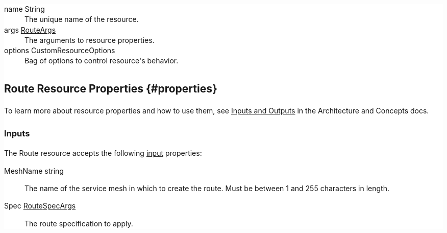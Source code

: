 </pulumi-choosable>
</div>

<div>
<pulumi-choosable type="language" values="java">

<dl class="resources-properties"><dt
        class="property-required" title="Required">
        <span>name</span>
        <span class="property-indicator"></span>
        <span class="property-type">String</span>
    </dt>
    <dd>The unique name of the resource.</dd><dt
        class="property-required" title="Required">
        <span>args</span>
        <span class="property-indicator"></span>
        <span class="property-type"><a href="#inputs">RouteArgs</a></span>
    </dt>
    <dd>The arguments to resource properties.</dd><dt
        class="property-optional" title="Optional">
        <span>options</span>
        <span class="property-indicator"></span>
        <span class="property-type">CustomResourceOptions</span>
    </dt>
    <dd>Bag of options to control resource&#39;s behavior.</dd></dl>

</pulumi-choosable>
</div>

## Route Resource Properties {#properties}

To learn more about resource properties and how to use them, see [Inputs and Outputs](/docs/intro/concepts/inputs-outputs) in the Architecture and Concepts docs.

### Inputs

The Route resource accepts the following [input](/docs/intro/concepts/inputs-outputs) properties:



<div>
<pulumi-choosable type="language" values="csharp">
<dl class="resources-properties"><dt class="property-required"
            title="Required">
        <span id="meshname_csharp">
<a data-swiftype-name="resource-property" data-swiftype-type="text" href="#meshname_csharp" style="color: inherit; text-decoration: inherit;">Mesh<wbr>Name</a>
</span>
        <span class="property-indicator"></span>
        <span class="property-type">string</span>
    </dt>
    <dd><p>The name of the service mesh in which to create the route. Must be between 1 and 255 characters in length.</p>
</dd><dt class="property-required"
            title="Required">
        <span id="spec_csharp">
<a data-swiftype-name="resource-property" data-swiftype-type="text" href="#spec_csharp" style="color: inherit; text-decoration: inherit;">Spec</a>
</span>
        <span class="property-indicator"></span>
        <span class="property-type"><a href="#routespec">Route<wbr>Spec<wbr>Args</a></span>
    </dt>
    <dd><p>The route specification to apply.</p>
</dd><dt class="property-required"
            title="Required">
        <span id="virtualroutername_csharp">